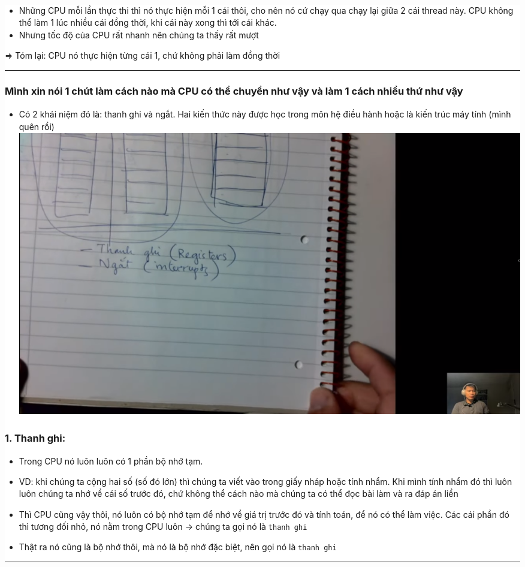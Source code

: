 - Những CPU mỗi lần thực thi thì nó thực hiện mỗi 1 cái thôi, cho nên nó cứ chạy qua chạy lại giữa 2 cái thread này. CPU
  không thể làm 1 lúc nhiều cái đồng thời, khi cái này xong thì tới cái khác.
- Nhưng tốc độ của CPU rất nhanh nên chúng ta thấy rất mượt

=> Tóm lại: CPU nó thực hiện từng cái 1, chứ không phải làm đồng thời

---

### Mình xin nói 1 chút làm cách nào mà CPU có thể chuyển như vậy và làm 1 cách nhiều thứ như vậy

- Có 2 khái niệm đó là: thanh ghi và ngắt. Hai kiến thức này được học trong môn hệ điều hành hoặc là kiến trúc máy
  tính (mình quên rồi)
  ![img_5.png](img_5.png)

### 1. Thanh ghi:

- Trong CPU nó luôn luôn có 1 phần bộ nhớ tạm.

- VD: khi chúng ta cộng hai số (số đó lớn) thì chúng ta viết vào trong giấy nháp hoặc tính nhẩm. Khi mình tính nhẩm đó
  thì luôn luôn chúng ta nhớ về cái số trước đó, chứ không thể cách nào mà chúng ta có thể đọc bài làm và ra đáp án liền

- Thì CPU cũng vậy thôi, nó luôn có bộ nhớ tạm để nhớ về giá trị trước đó và tính toán, để nó có thể làm việc. Các cái
  phần đó thì tương đối nhỏ, nó nằm trong CPU luôn -> chúng ta gọi nó là `thanh ghi`
- Thật ra nó cũng là bộ nhớ thôi, mà nó là bộ nhớ đặc biệt, nên gọi nó là `thanh ghi`

---